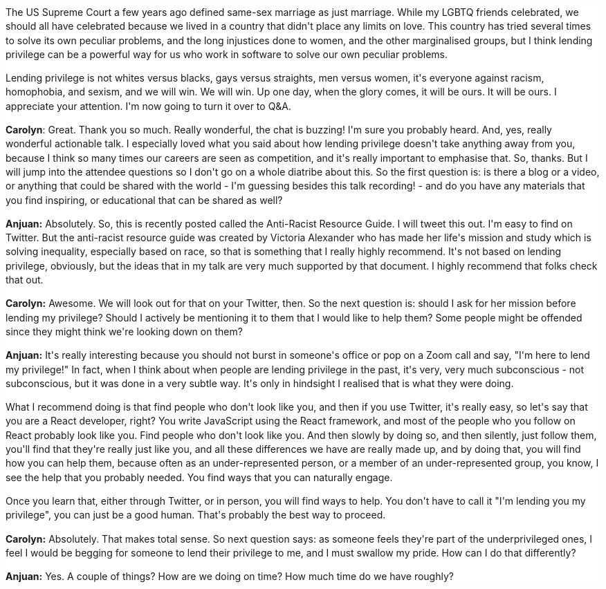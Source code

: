 The US Supreme Court a few years ago defined same-sex marriage as just marriage. While my LGBTQ friends celebrated, we should all have celebrated because we lived in a country that didn't place any limits on love. This country has tried several times to solve its own peculiar problems, and the long injustices done to women, and the other marginalised groups, but I think lending privilege can be a powerful way for us who work in software to solve our own peculiar problems.

Lending privilege is not whites versus blacks, gays versus straights, men versus women, it's everyone against racism, homophobia, and sexism, and we will win. We will win. Up one day, when the glory comes, it will be ours. It will be ours. I appreciate your attention. I'm now going to turn it over to Q&A.

__Carolyn__: Great. Thank you so much. Really wonderful, the chat is buzzing! I'm sure you probably heard. And, yes, really wonderful actionable talk. I especially loved what you said about how lending privilege doesn't take anything away from you, because I think so many times our careers are seen as competition, and it's really important to emphasise that. So, thanks. But I will jump into the attendee questions so I don't go on a whole diatribe about this. So the first question is: is there a blog or a video, or anything that could be shared with the world - I'm guessing besides this talk recording! - and do you have any materials that you find inspiring, or educational that can be shared as well?

__Anjuan:__ Absolutely. So, this is recently posted called the Anti-Racist Resource Guide. I will tweet this out. I'm easy to find on Twitter. But the anti-racist resource guide was created by Victoria Alexander who has made her life's mission and study which is solving inequality, especially based on race, so that is something that I really highly recommend. It's not based on lending privilege, obviously, but the ideas that in my talk are very much supported by that document. I highly recommend that folks check that out.

__Carolyn:__ Awesome. We will look out for that on your Twitter, then. So the next question is: should I ask for her mission before lending my privilege? Should I actively be mentioning it to them that I would like to help them? Some people might be offended since they might think we're looking down on them?

__Anjuan:__ It's really interesting because you should not burst in someone's office or pop on a Zoom call and say, "I'm here to lend my privilege!" In fact, when I think about when people are lending privilege in the past, it's very, very much subconscious - not subconscious, but it was done in a very subtle way. It's only in hindsight I realised that is what they were doing.

What I recommend doing is that find people who don't look like you, and then if you use Twitter, it's really easy, so let's say that you are a React developer, right? You write JavaScript using the React framework, and most of the people who you follow on React probably look like you. Find people who don't look like you. And then slowly by doing so, and then silently, just follow them, you'll find that they're really just like you, and all these differences we have are really made up, and by doing that, you will find how you can help them, because often as an under-represented person, or a member of an under-represented group, you know, I see the help that you probably needed. You find ways that you can naturally engage.

Once you learn that, either through Twitter, or in person, you will find ways to help. You don't have to call it "I'm lending you my privilege", you can just be a good human. That's probably the best way to proceed.

__Carolyn:__ Absolutely. That makes total sense. So next question says: as someone feels they're part of the underprivileged ones, I feel I would be begging for someone to lend their privilege to me, and I must swallow my pride. How can I do that differently?

__Anjuan:__ Yes. A couple of things? How are we doing on time? How much time do we have roughly?
